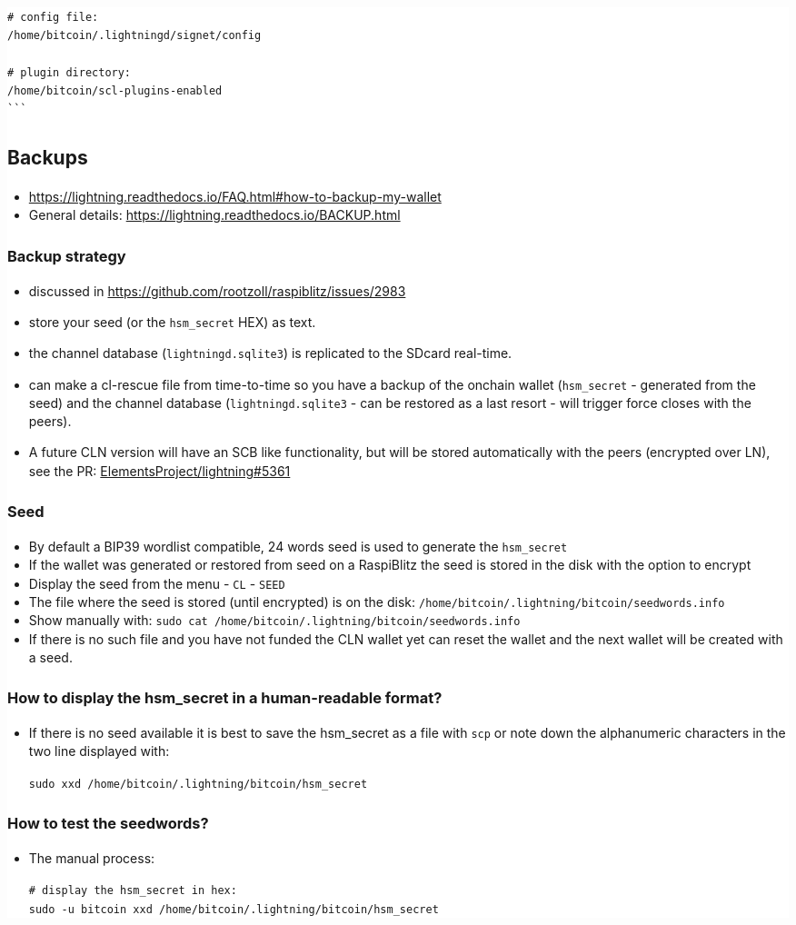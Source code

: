     # config file:
    /home/bitcoin/.lightningd/signet/config

    # plugin directory:
    /home/bitcoin/scl-plugins-enabled
    ```

## Backups
* https://lightning.readthedocs.io/FAQ.html#how-to-backup-my-wallet
* General details: https://lightning.readthedocs.io/BACKUP.html

### Backup strategy
* discussed in https://github.com/rootzoll/raspiblitz/issues/2983

* store your seed (or the `hsm_secret` HEX) as text.
* the channel database (`lightningd.sqlite3`) is replicated to the SDcard real-time.
* can make a cl-rescue file from time-to-time so you have a backup of the onchain wallet (`hsm_secret` - generated from the seed) and the channel database (`lightningd.sqlite3` - can be restored as a last resort - will trigger force closes with the peers).

* A future CLN version will have an SCB like functionality, but will be stored automatically with the peers (encrypted over LN), see the PR: [ElementsProject/lightning#5361](https://github.com/ElementsProject/lightning/pull/5361)

### Seed
* By default a BIP39 wordlist compatible, 24 words seed is used to generate the `hsm_secret`
* If the wallet was generated or restored from seed on a RaspiBlitz the seed is stored in the disk with the option to encrypt
* Display the seed from the menu - `CL` - `SEED`
* The file where the seed is stored (until encrypted) is on the disk: `/home/bitcoin/.lightning/bitcoin/seedwords.info`
* Show manually with:
`sudo cat /home/bitcoin/.lightning/bitcoin/seedwords.info`
* If there is no such file and you have not funded the CLN wallet yet can reset the wallet and the next wallet will be created with a seed.

### How to display the hsm_secret in a human-readable format?
* If there is no seed available it is best to save the hsm_secret as a file with `scp` or note down the alphanumeric characters in the two line displayed with:
    ```
    sudo xxd /home/bitcoin/.lightning/bitcoin/hsm_secret
    ```

### How to test the seedwords?
* The manual process:
    ```
    # display the hsm_secret in hex:
    sudo -u bitcoin xxd /home/bitcoin/.lightning/bitcoin/hsm_secret
